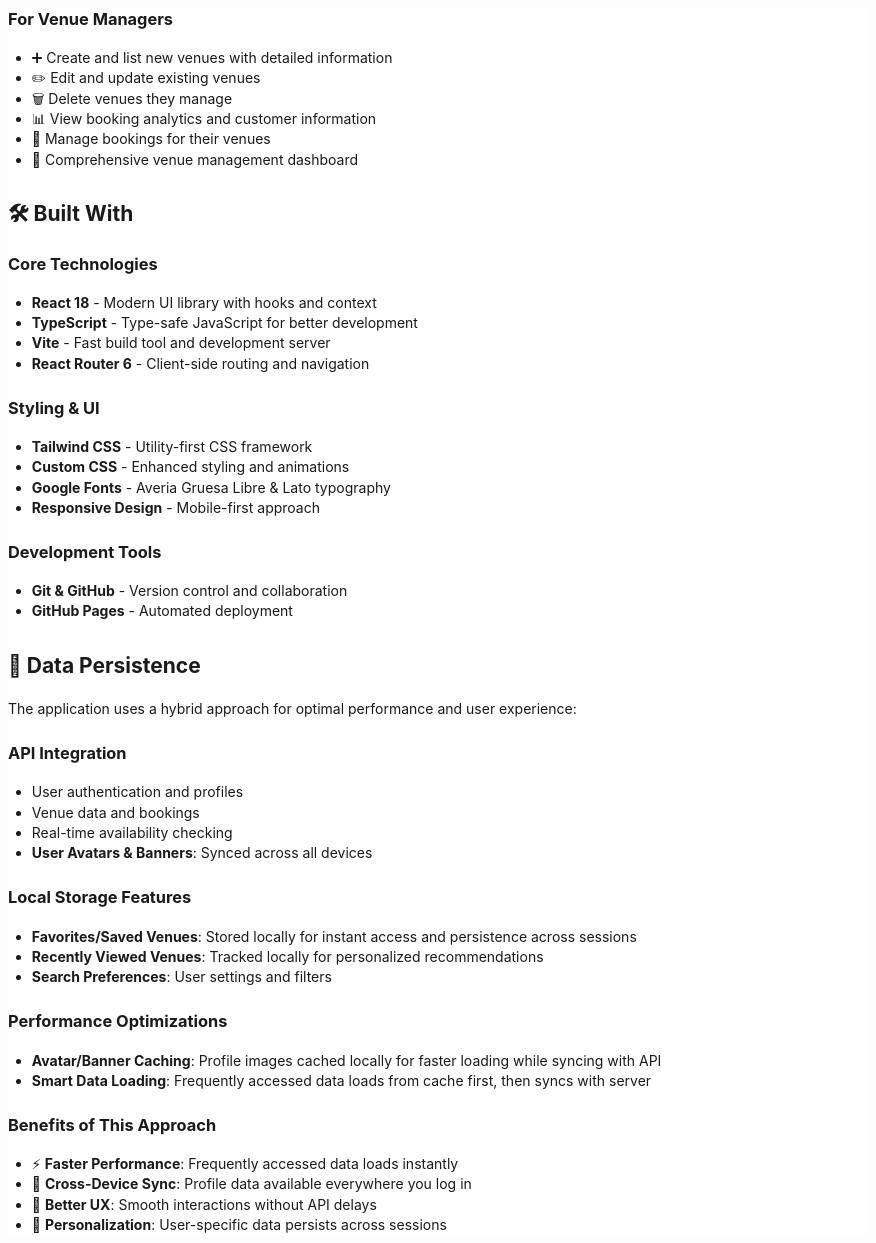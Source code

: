 ### For Venue Managers
- ➕ Create and list new venues with detailed information
- ✏️ Edit and update existing venues
- 🗑️ Delete venues they manage
- 📊 View booking analytics and customer information
- 📅 Manage bookings for their venues
- 💼 Comprehensive venue management dashboard

## 🛠️ Built With

### Core Technologies
- **React 18** - Modern UI library with hooks and context
- **TypeScript** - Type-safe JavaScript for better development
- **Vite** - Fast build tool and development server
- **React Router 6** - Client-side routing and navigation

### Styling & UI
- **Tailwind CSS** - Utility-first CSS framework
- **Custom CSS** - Enhanced styling and animations
- **Google Fonts** - Averia Gruesa Libre & Lato typography
- **Responsive Design** - Mobile-first approach

### Development Tools
- **Git & GitHub** - Version control and collaboration
- **GitHub Pages** - Automated deployment

## 💾 Data Persistence

The application uses a hybrid approach for optimal performance and user experience:

### API Integration
- User authentication and profiles
- Venue data and bookings
- Real-time availability checking
- **User Avatars & Banners**: Synced across all devices

### Local Storage Features
- **Favorites/Saved Venues**: Stored locally for instant access and persistence across sessions
- **Recently Viewed Venues**: Tracked locally for personalized recommendations
- **Search Preferences**: User settings and filters

### Performance Optimizations
- **Avatar/Banner Caching**: Profile images cached locally for faster loading while syncing with API
- **Smart Data Loading**: Frequently accessed data loads from cache first, then syncs with server

### Benefits of This Approach
- ⚡ **Faster Performance**: Frequently accessed data loads instantly
- 🔄 **Cross-Device Sync**: Profile data available everywhere you log in
- 📱 **Better UX**: Smooth interactions without API delays
- 🎯 **Personalization**: User-specific data persists across sessions
